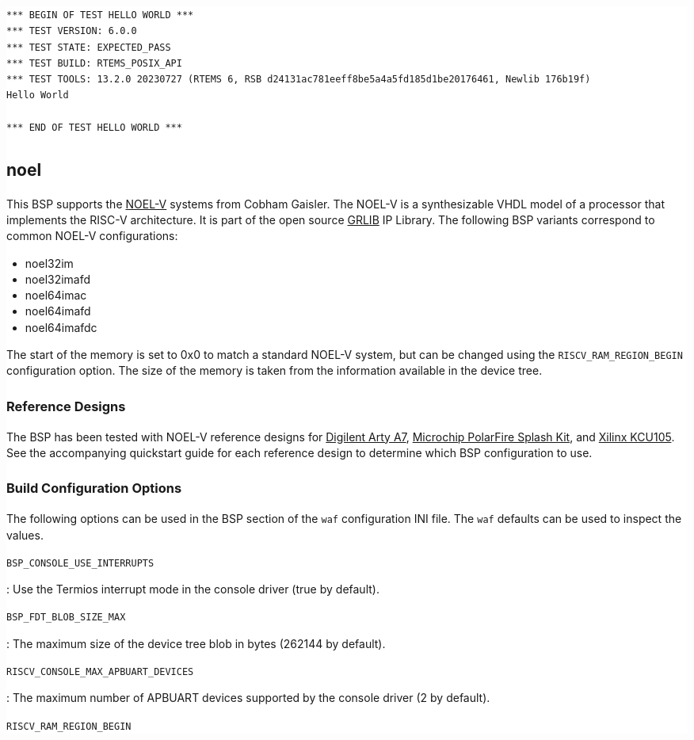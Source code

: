 ```none
*** BEGIN OF TEST HELLO WORLD ***
*** TEST VERSION: 6.0.0
*** TEST STATE: EXPECTED_PASS
*** TEST BUILD: RTEMS_POSIX_API
*** TEST TOOLS: 13.2.0 20230727 (RTEMS 6, RSB d24131ac781eeff8be5a4a5fd185d1be20176461, Newlib 176b19f)
Hello World

*** END OF TEST HELLO WORLD ***
```

## noel

This BSP supports the [NOEL-V](https://gaisler.com/noel-v) systems from
Cobham Gaisler. The NOEL-V is a synthesizable VHDL model of a processor that
implements the RISC-V architecture. It is part of the open source [GRLIB](https://gaisler.com/grlib) IP Library. The following BSP variants correspond
to common NOEL-V configurations:

- noel32im
- noel32imafd
- noel64imac
- noel64imafd
- noel64imafdc

The start of the memory is set to 0x0 to match a standard NOEL-V system, but
can be changed using the `RISCV_RAM_REGION_BEGIN` configuration option. The
size of the memory is taken from the information available in the device tree.

### Reference Designs

The BSP has been tested with NOEL-V reference designs for [Digilent Arty A7](https://gaisler.com/noel-artya7), [Microchip PolarFire Splash Kit](https://gaisler.com/noel-pf), and [Xilinx KCU105](https://gaisler.com/noel-xcku). See the accompanying quickstart guide for
each reference design to determine which BSP configuration to use.

### Build Configuration Options

The following options can be used in the BSP section of the `waf`
configuration INI file. The `waf` defaults can be used to inspect the values.

`BSP_CONSOLE_USE_INTERRUPTS`

: Use the Termios interrupt mode in the console driver (true by default).

`BSP_FDT_BLOB_SIZE_MAX`

: The maximum size of the device tree blob in bytes (262144 by default).

`RISCV_CONSOLE_MAX_APBUART_DEVICES`

: The maximum number of APBUART devices supported by the console driver
  (2 by default).

`RISCV_RAM_REGION_BEGIN`
